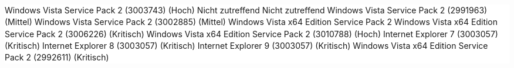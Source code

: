 </td>
<td style="border:1px solid black;">
Windows Vista Service Pack 2  
(3003743)  
(Hoch)

</td>
<td style="border:1px solid black;">
Nicht zutreffend

</td>
<td style="border:1px solid black;">
Nicht zutreffend

</td>
<td style="border:1px solid black;">
Windows Vista Service Pack 2  
(2991963)  
(Mittel)

</td>
<td style="border:1px solid black;">
Windows Vista Service Pack 2  
(3002885)  
(Mittel)

</td>
</tr>
<tr>
<td style="border:1px solid black;">
Windows Vista x64 Edition Service Pack 2

</td>
<td style="border:1px solid black;">
Windows Vista x64 Edition Service Pack 2  
(3006226)  
(Kritisch)  
Windows Vista x64 Edition Service Pack 2  
(3010788)  
(Hoch)

</td>
<td style="border:1px solid black;">
Internet Explorer 7  
(3003057)  
(Kritisch)  
Internet Explorer 8  
(3003057)  
(Kritisch)  
Internet Explorer 9  
(3003057)  
(Kritisch)

</td>
<td style="border:1px solid black;">
Windows Vista x64 Edition Service Pack 2  
(2992611)  
(Kritisch)
